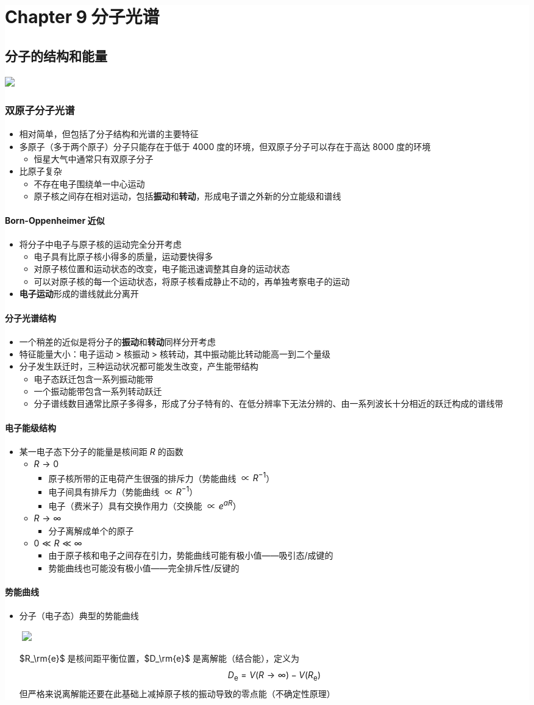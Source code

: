 # Chapter 9 分子光谱

## 分子的结构和能量

![](./fig/Structure&energy.png)

### 双原子分子光谱

- 相对简单，但包括了分子结构和光谱的主要特征
- 多原子（多于两个原子）分子只能存在于低于 4000 度的环境，但双原子分子可以存在于高达 8000 度的环境
  - 恒星大气中通常只有双原子分子
- 比原子复杂
  - 不存在电子围绕单一中心运动
  - 原子核之间存在相对运动，包括**振动**和**转动**，形成电子谱之外新的分立能级和谱线

#### Born-Oppenheimer 近似

- 将分子中电子与原子核的运动完全分开考虑
  - 电子具有比原子核小得多的质量，运动要快得多
  - 对原子核位置和运动状态的改变，电子能迅速调整其自身的运动状态
  - 可以对原子核的每一个运动状态，将原子核看成静止不动的，再单独考察电子的运动
- **电子运动**形成的谱线就此分离开

#### 分子光谱结构

- 一个稍差的近似是将分子的**振动**和**转动**同样分开考虑
- 特征能量大小：电子运动 > 核振动 > 核转动，其中振动能比转动能高一到二个量级
- 分子发生跃迁时，三种运动状况都可能发生改变，产生能带结构
  - 电子态跃迁包含一系列振动能带
  - 一个振动能带包含一系列转动跃迁
  - 分子谱线数目通常比原子多得多，形成了分子特有的、在低分辨率下无法分辨的、由一系列波长十分相近的跃迁构成的谱线带

#### 电子能级结构

- 某一电子态下分子的能量是核间距 $R$ 的函数
  - $R\to0$
    - 原子核所带的正电荷产生很强的排斥力（势能曲线 $\propto R^{-1}$）
    - 电子间具有排斥力（势能曲线 $\propto R^{-1}$）
    - 电子（费米子）具有交换作用力（交换能 $\propto e^{a R}$）
  - $R\to\infty$
    - 分子离解成单个的原子
  - $0\ll R\ll \infty$
    - 由于原子核和电子之间存在引力，势能曲线可能有极小值——吸引态/成键的
    - 势能曲线也可能没有极小值——完全排斥性/反键的

#### 势能曲线

- 分子（电子态）典型的势能曲线

  ​	![](./fig/V.png)

  $R_\rm{e}$ 是核间距平衡位置，$D_\rm{e}$ 是离解能（结合能），定义为
  $$
  D_{\mathrm{e}}=V(R \rightarrow \infty)-V\left(R_{\mathrm{e}}\right)
  $$
  但严格来说离解能还要在此基础上减掉原子核的振动导致的零点能（不确定性原理）
